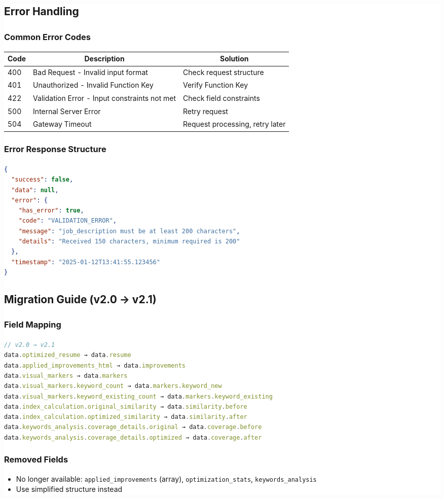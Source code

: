 ## Error Handling

### Common Error Codes
| Code | Description | Solution |
|------|-------------|----------|
| 400 | Bad Request - Invalid input format | Check request structure |
| 401 | Unauthorized - Invalid Function Key | Verify Function Key |
| 422 | Validation Error - Input constraints not met | Check field constraints |
| 500 | Internal Server Error | Retry request |
| 504 | Gateway Timeout | Request processing, retry later |

### Error Response Structure
```json
{
  "success": false,
  "data": null,
  "error": {
    "has_error": true,
    "code": "VALIDATION_ERROR",
    "message": "job_description must be at least 200 characters",
    "details": "Received 150 characters, minimum required is 200"
  },
  "timestamp": "2025-01-12T13:41:55.123456"
}
```

## Migration Guide (v2.0 → v2.1)

### Field Mapping
```javascript
// v2.0 → v2.1
data.optimized_resume → data.resume
data.applied_improvements_html → data.improvements
data.visual_markers → data.markers
data.visual_markers.keyword_count → data.markers.keyword_new
data.visual_markers.keyword_existing_count → data.markers.keyword_existing
data.index_calculation.original_similarity → data.similarity.before
data.index_calculation.optimized_similarity → data.similarity.after
data.keywords_analysis.coverage_details.original → data.coverage.before
data.keywords_analysis.coverage_details.optimized → data.coverage.after
```

### Removed Fields
- No longer available: `applied_improvements` (array), `optimization_stats`, `keywords_analysis`
- Use simplified structure instead
